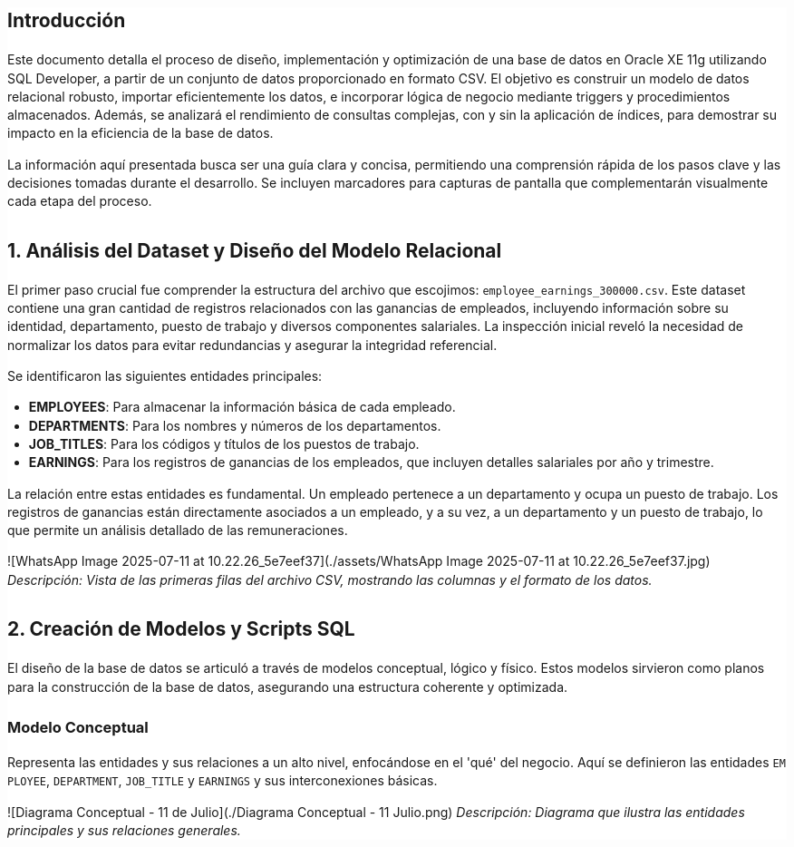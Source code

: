 ## Introducción

Este documento detalla el proceso de diseño, implementación y optimización de una base de datos en Oracle XE 11g utilizando SQL Developer, a partir de un conjunto de datos proporcionado en formato CSV. El objetivo es construir un modelo de datos relacional robusto, importar eficientemente los datos, e incorporar lógica de negocio mediante triggers y procedimientos almacenados. Además, se analizará el rendimiento de consultas complejas, con y sin la aplicación de índices, para demostrar su impacto en la eficiencia de la base de datos.

La información aquí presentada busca ser una guía clara y concisa, permitiendo una comprensión rápida de los pasos clave y las decisiones tomadas durante el desarrollo. Se incluyen marcadores para capturas de pantalla que complementarán visualmente cada etapa del proceso.

## 1. Análisis del Dataset y Diseño del Modelo Relacional

El primer paso crucial fue comprender la estructura del archivo  que escojimos: `employee_earnings_300000.csv`. Este dataset contiene una gran cantidad de registros relacionados con las ganancias de empleados, incluyendo información sobre su identidad, departamento, puesto de trabajo y diversos componentes salariales. La inspección inicial reveló la necesidad de normalizar los datos para evitar redundancias y asegurar la integridad referencial.

Se identificaron las siguientes entidades principales:

*   **EMPLOYEES**: Para almacenar la información básica de cada empleado.
*   **DEPARTMENTS**: Para los nombres y números de los departamentos.
*   **JOB_TITLES**: Para los códigos y títulos de los puestos de trabajo.
*   **EARNINGS**: Para los registros de ganancias de los empleados, que incluyen detalles salariales por año y trimestre.

La relación entre estas entidades es fundamental. Un empleado pertenece a un departamento y ocupa un puesto de trabajo. Los registros de ganancias están directamente asociados a un empleado, y a su vez, a un departamento y un puesto de trabajo, lo que permite un análisis detallado de las remuneraciones.

![WhatsApp Image 2025-07-11 at 10.22.26_5e7eef37](./assets/WhatsApp Image 2025-07-11 at 10.22.26_5e7eef37.jpg)
*Descripción: Vista de las primeras filas del archivo CSV, mostrando las columnas y el formato de los datos.* 

## 2. Creación de Modelos y Scripts SQL

El diseño de la base de datos se articuló a través de modelos conceptual, lógico y físico. Estos modelos sirvieron como planos para la construcción de la base de datos, asegurando una estructura coherente y optimizada.

### Modelo Conceptual

Representa las entidades y sus relaciones a un alto nivel, enfocándose en el 'qué' del negocio. Aquí se definieron las entidades `EMPLOYEE`, `DEPARTMENT`, `JOB_TITLE` y `EARNINGS` y sus interconexiones básicas.

![Diagrama Conceptual - 11 de Julio](./Diagrama Conceptual - 11 Julio.png)
*Descripción: Diagrama que ilustra las entidades principales y sus relaciones generales.* 
